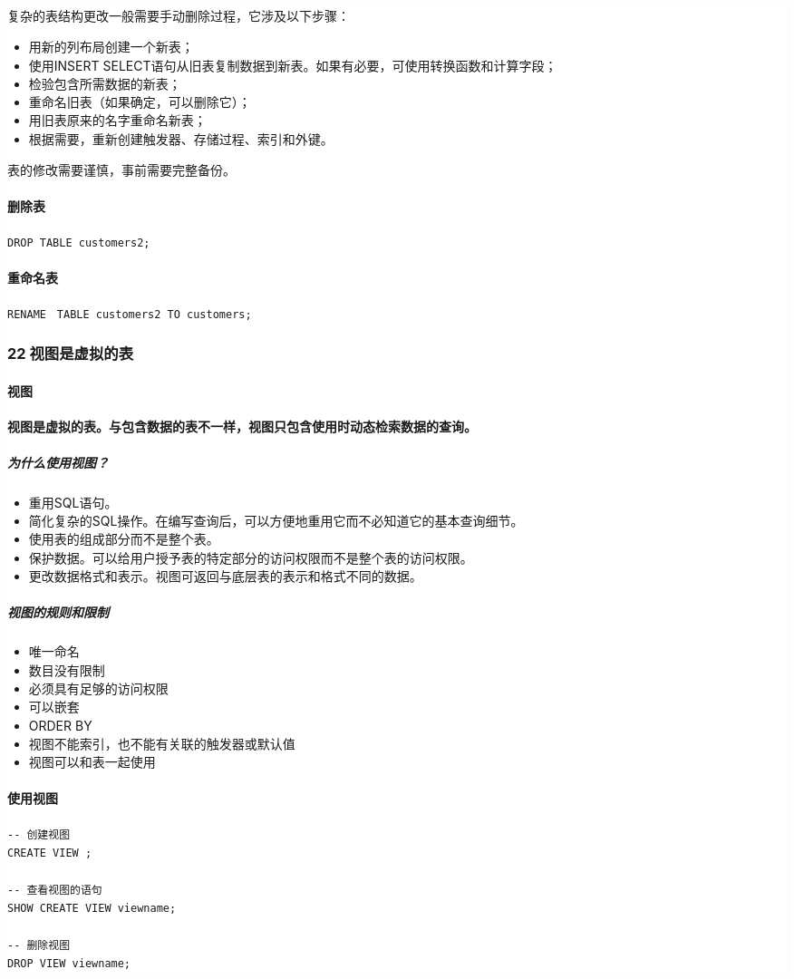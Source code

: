 复杂的表结构更改一般需要手动删除过程，它涉及以下步骤：

- 用新的列布局创建一个新表；
- 使用INSERT SELECT语句从旧表复制数据到新表。如果有必要，可使用转换函数和计算字段；
- 检验包含所需数据的新表； 
- 重命名旧表（如果确定，可以删除它）；
- 用旧表原来的名字重命名新表；
- 根据需要，重新创建触发器、存储过程、索引和外键。

表的修改需要谨慎，事前需要完整备份。

#### 删除表

```mysql
DROP TABLE customers2;
```

#### 重命名表

```mysql
RENAME　TABLE customers2 TO customers;
```



### 22 视图是虚拟的表

#### 视图

**视图是虚拟的表。与包含数据的表不一样，视图只包含使用时动态检索数据的查询。**

#####  为什么使用视图？

- 重用SQL语句。
- 简化复杂的SQL操作。在编写查询后，可以方便地重用它而不必知道它的基本查询细节。
- 使用表的组成部分而不是整个表。
- 保护数据。可以给用户授予表的特定部分的访问权限而不是整个表的访问权限。
- 更改数据格式和表示。视图可返回与底层表的表示和格式不同的数据。

##### 视图的规则和限制

- 唯一命名
- 数目没有限制
- 必须具有足够的访问权限
- 可以嵌套
- ORDER BY
- 视图不能索引，也不能有关联的触发器或默认值
- 视图可以和表一起使用

#### 使用视图

```mysql
-- 创建视图
CREATE VIEW ;

-- 查看视图的语句
SHOW CREATE VIEW viewname;

-- 删除视图
DROP VIEW viewname;
```
